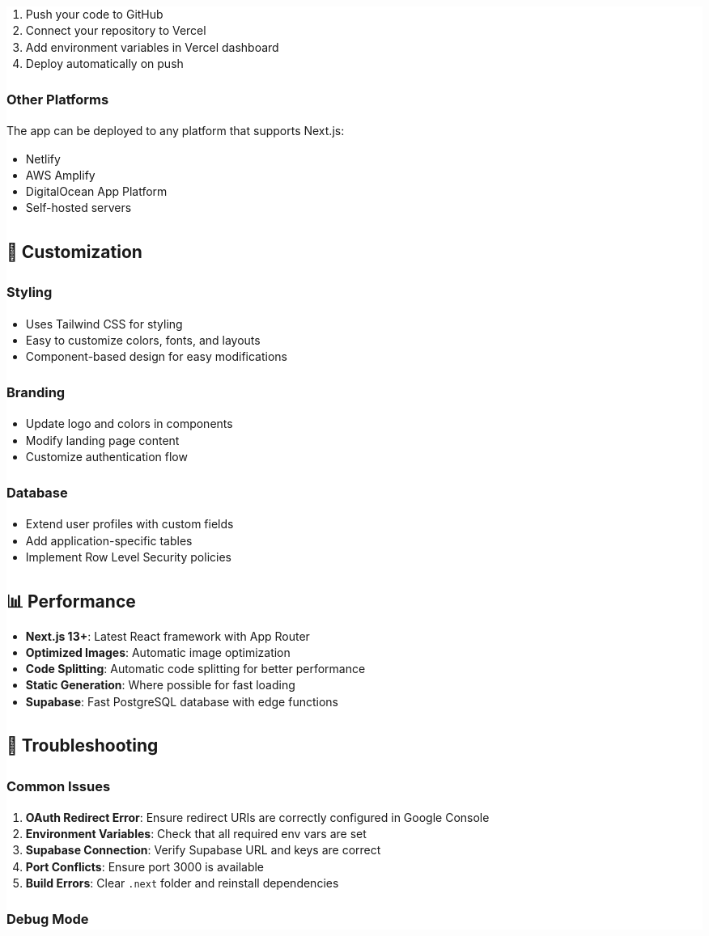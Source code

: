 1. Push your code to GitHub
2. Connect your repository to Vercel
3. Add environment variables in Vercel dashboard
4. Deploy automatically on push

### Other Platforms

The app can be deployed to any platform that supports Next.js:
- Netlify
- AWS Amplify
- DigitalOcean App Platform
- Self-hosted servers

## 🔧 Customization

### Styling
- Uses Tailwind CSS for styling
- Easy to customize colors, fonts, and layouts
- Component-based design for easy modifications

### Branding
- Update logo and colors in components
- Modify landing page content
- Customize authentication flow

### Database
- Extend user profiles with custom fields
- Add application-specific tables
- Implement Row Level Security policies

## 📊 Performance

- **Next.js 13+**: Latest React framework with App Router
- **Optimized Images**: Automatic image optimization
- **Code Splitting**: Automatic code splitting for better performance
- **Static Generation**: Where possible for fast loading
- **Supabase**: Fast PostgreSQL database with edge functions

## 🐛 Troubleshooting

### Common Issues

1. **OAuth Redirect Error**: Ensure redirect URIs are correctly configured in Google Console
2. **Environment Variables**: Check that all required env vars are set
3. **Supabase Connection**: Verify Supabase URL and keys are correct
4. **Port Conflicts**: Ensure port 3000 is available
5. **Build Errors**: Clear `.next` folder and reinstall dependencies

### Debug Mode
